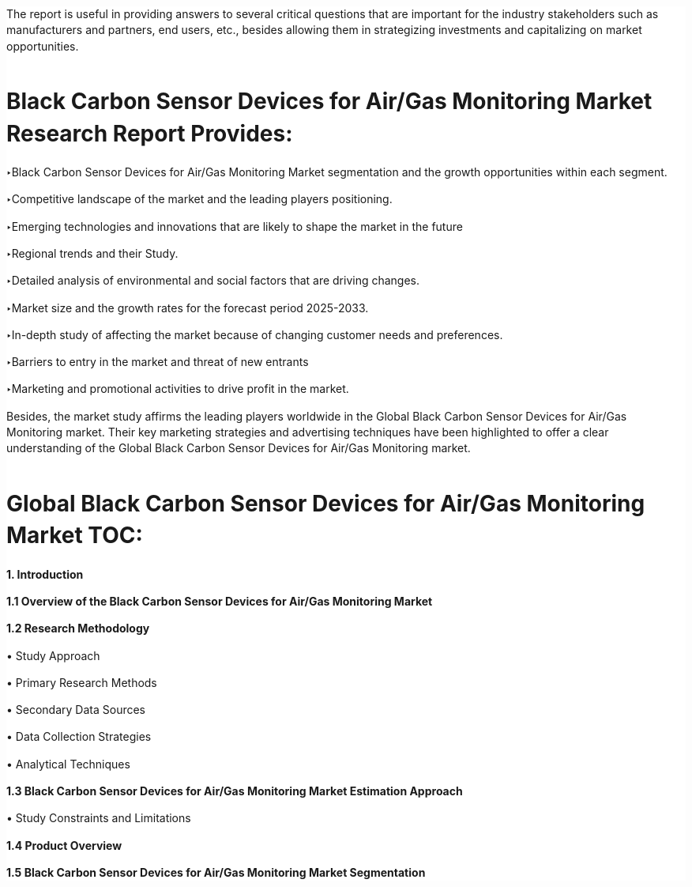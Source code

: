 The report is useful in providing answers to several critical questions that are important for the industry stakeholders such as manufacturers and partners, end users, etc., besides allowing them in strategizing investments and capitalizing on market opportunities.

# <strong>Black Carbon Sensor Devices for Air/Gas Monitoring Market Research Report Provides:</strong>

<strong>‣</strong>Black Carbon Sensor Devices for Air/Gas Monitoring Market segmentation and the growth opportunities within each segment.

<strong>‣</strong>Competitive landscape of the market and the leading players positioning.

<strong>‣</strong>Emerging technologies and innovations that are likely to shape the market in the future

<strong>‣</strong>Regional trends and their Study.

<strong>‣</strong>Detailed analysis of environmental and social factors that are driving changes.

<strong>‣</strong>Market size and the growth rates for the forecast period 2025-2033.

<strong>‣</strong>In-depth study of affecting the market because of changing customer needs and preferences.

<strong>‣</strong>Barriers to entry in the market and threat of new entrants

<strong>‣</strong>Marketing and promotional activities to drive profit in the market.

Besides, the market study affirms the leading players worldwide in the Global Black Carbon Sensor Devices for Air/Gas Monitoring market. Their key marketing strategies and advertising techniques have been highlighted to offer a clear understanding of the Global Black Carbon Sensor Devices for Air/Gas Monitoring market.

# <strong>Global Black Carbon Sensor Devices for Air/Gas Monitoring Market TOC:</strong>

<strong>1. Introduction</strong>

<strong>1.1 Overview of the Black Carbon Sensor Devices for Air/Gas Monitoring Market</strong>

<strong>1.2 Research Methodology</strong>

• Study Approach

• Primary Research Methods

• Secondary Data Sources

• Data Collection Strategies

• Analytical Techniques

<strong>1.3 Black Carbon Sensor Devices for Air/Gas Monitoring Market Estimation Approach</strong>

• Study Constraints and Limitations

<strong>1.4 Product Overview</strong>

<strong>1.5 Black Carbon Sensor Devices for Air/Gas Monitoring Market Segmentation</strong>
